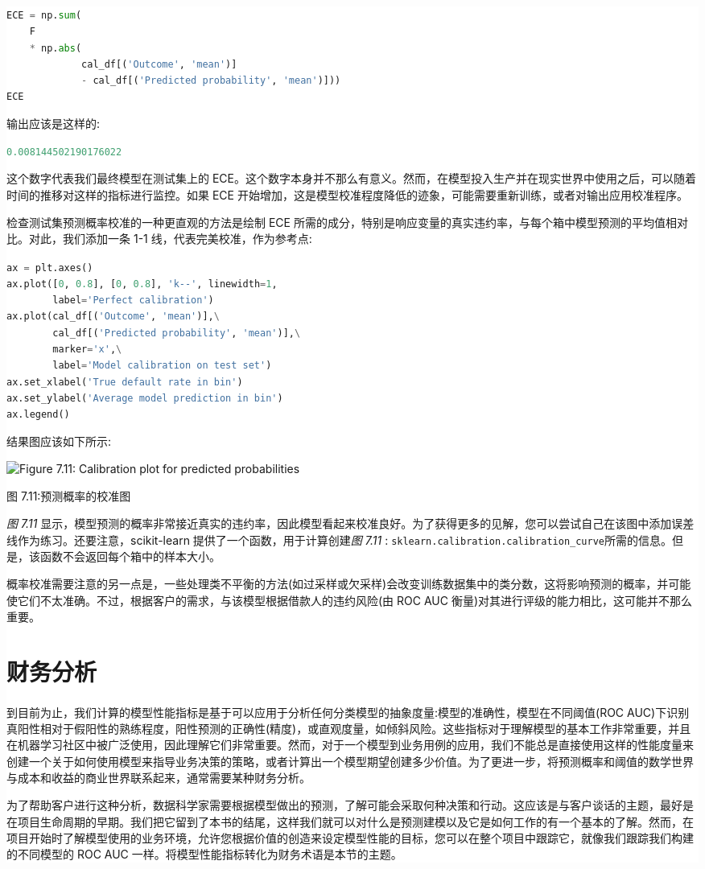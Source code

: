 ```py
ECE = np.sum(
    F
    * np.abs(
             cal_df[('Outcome', 'mean')]
             - cal_df[('Predicted probability', 'mean')]))
ECE
```

输出应该是这样的:

```py
0.008144502190176022
```

这个数字代表我们最终模型在测试集上的 ECE。这个数字本身并不那么有意义。然而，在模型投入生产并在现实世界中使用之后，可以随着时间的推移对这样的指标进行监控。如果 ECE 开始增加，这是模型校准程度降低的迹象，可能需要重新训练，或者对输出应用校准程序。

检查测试集预测概率校准的一种更直观的方法是绘制 ECE 所需的成分，特别是响应变量的真实违约率，与每个箱中模型预测的平均值相对比。对此，我们添加一条 1-1 线，代表完美校准，作为参考点:

```py
ax = plt.axes()
ax.plot([0, 0.8], [0, 0.8], 'k--', linewidth=1,
        label='Perfect calibration')
ax.plot(cal_df[('Outcome', 'mean')],\
        cal_df[('Predicted probability', 'mean')],\
        marker='x',\
        label='Model calibration on test set')
ax.set_xlabel('True default rate in bin')
ax.set_ylabel('Average model prediction in bin')
ax.legend()
```

结果图应该如下所示:

![Figure 7.11: Calibration plot for predicted probabilities
](img/B16392_07_11.jpg)

图 7.11:预测概率的校准图

*图 7.11* 显示，模型预测的概率非常接近真实的违约率，因此模型看起来校准良好。为了获得更多的见解，您可以尝试自己在该图中添加误差线作为练习。还要注意，scikit-learn 提供了一个函数，用于计算创建*图 7.11* : `sklearn.calibration.calibration_curve`所需的信息。但是，该函数不会返回每个箱中的样本大小。

概率校准需要注意的另一点是，一些处理类不平衡的方法(如过采样或欠采样)会改变训练数据集中的类分数，这将影响预测的概率，并可能使它们不太准确。不过，根据客户的需求，与该模型根据借款人的违约风险(由 ROC AUC 衡量)对其进行评级的能力相比，这可能并不那么重要。

# 财务分析

到目前为止，我们计算的模型性能指标是基于可以应用于分析任何分类模型的抽象度量:模型的准确性，模型在不同阈值(ROC AUC)下识别真阳性相对于假阳性的熟练程度，阳性预测的正确性(精度)，或直观度量，如倾斜风险。这些指标对于理解模型的基本工作非常重要，并且在机器学习社区中被广泛使用，因此理解它们非常重要。然而，对于一个模型到业务用例的应用，我们不能总是直接使用这样的性能度量来创建一个关于如何使用模型来指导业务决策的策略，或者计算出一个模型期望创建多少价值。为了更进一步，将预测概率和阈值的数学世界与成本和收益的商业世界联系起来，通常需要某种财务分析。

为了帮助客户进行这种分析，数据科学家需要根据模型做出的预测，了解可能会采取何种决策和行动。这应该是与客户谈话的主题，最好是在项目生命周期的早期。我们把它留到了本书的结尾，这样我们就可以对什么是预测建模以及它是如何工作的有一个基本的了解。然而，在项目开始时了解模型使用的业务环境，允许您根据价值的创造来设定模型性能的目标，您可以在整个项目中跟踪它，就像我们跟踪我们构建的不同模型的 ROC AUC 一样。将模型性能指标转化为财务术语是本节的主题。
